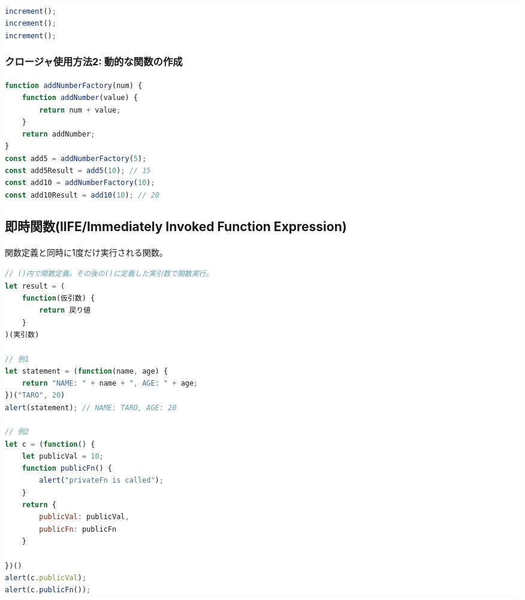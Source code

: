 ```js
increment();
increment();
increment();
```

### クロージャ使用方法2: 動的な関数の作成
```js
function addNumberFactory(num) {
    function addNumber(value) {
        return num + value;
    }
    return addNumber;
}
const add5 = addNumberFactory(5);
const add5Result = add5(10); // 15
const add10 = addNumberFactory(10);
const add10Result = add10(10); // 20
```

## 即時関数(IIFE/Immediately Invoked Function Expression)
関数定義と同時に1度だけ実行される関数。
```js
// ()内で関数定義。その後の()に定義した実引数で関数実行。
let result = (
    function(仮引数) {
        return 戻り値
    }
)(実引数)

// 例1
let statement = (function(name, age) {
    return "NAME: " + name + ", AGE: " + age;
})("TARO", 20)
alert(statement); // NAME: TARO, AGE: 20

// 例2
let c = (function() {
    let publicVal = 10;
    function publicFn() {
        alert("privateFn is called");
    }
    return {
        publicVal: publicVal,
        publicFn: publicFn
    }

})()
alert(c.publicVal);
alert(c.publicFn());
```
